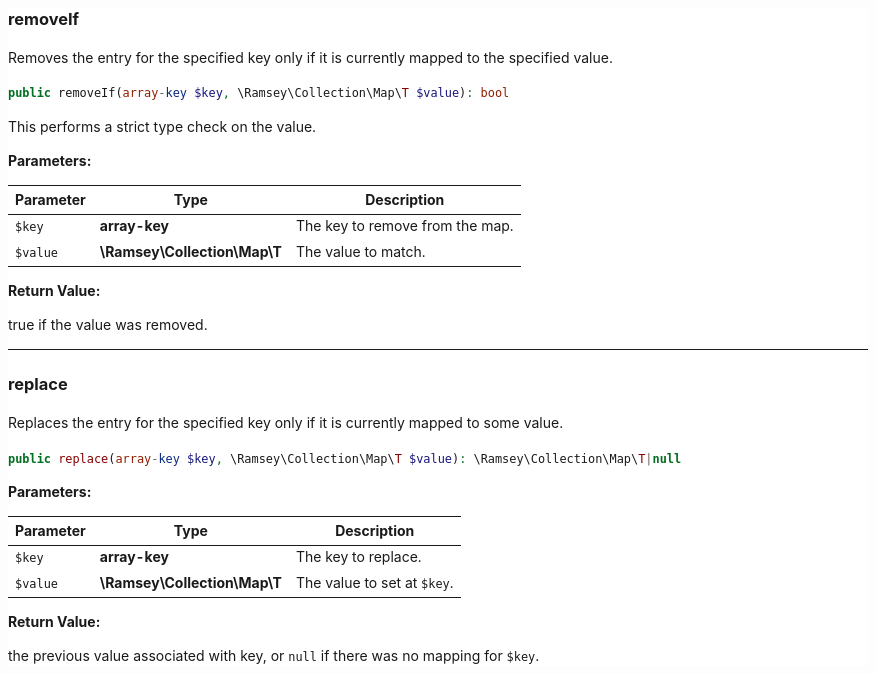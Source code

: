 ### removeIf

Removes the entry for the specified key only if it is currently mapped to
the specified value.

```php
public removeIf(array-key $key, \Ramsey\Collection\Map\T $value): bool
```

This performs a strict type check on the value.






**Parameters:**

| Parameter | Type | Description |
|-----------|------|-------------|
| `$key` | **array-key** | The key to remove from the map. |
| `$value` | **\Ramsey\Collection\Map\T** | The value to match. |


**Return Value:**

true if the value was removed.




***

### replace

Replaces the entry for the specified key only if it is currently mapped
to some value.

```php
public replace(array-key $key, \Ramsey\Collection\Map\T $value): \Ramsey\Collection\Map\T|null
```








**Parameters:**

| Parameter | Type | Description |
|-----------|------|-------------|
| `$key` | **array-key** | The key to replace. |
| `$value` | **\Ramsey\Collection\Map\T** | The value to set at `$key`. |


**Return Value:**

the previous value associated with key, or `null` if
there was no mapping for `$key`.


